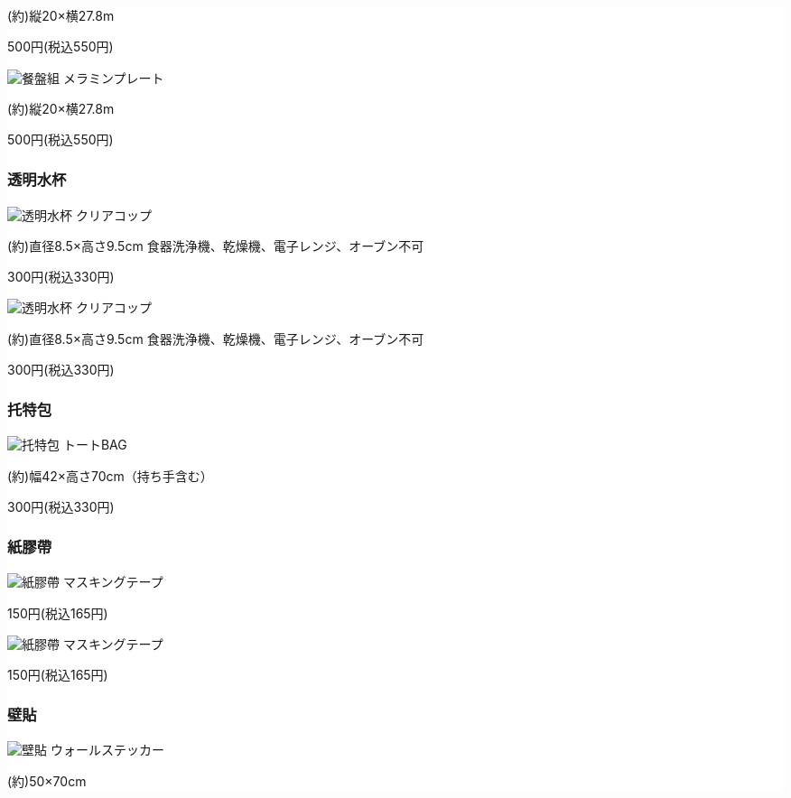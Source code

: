 (約)縦20×横27.8m

500円(税込550円)

![餐盤組](/images/post/Goods/2020_09_3COINS/item_54.jpg)
メラミンプレート

(約)縦20×横27.8m

500円(税込550円)

### 透明水杯
![透明水杯](/images/post/Goods/2020_09_3COINS/item_41.jpg)
クリアコップ

(約)直径8.5×高さ9.5cm
食器洗浄機、乾燥機、電子レンジ、オーブン不可

300円(税込330円)

![透明水杯](/images/post/Goods/2020_09_3COINS/item_42.jpg)
クリアコップ

(約)直径8.5×高さ9.5cm
食器洗浄機、乾燥機、電子レンジ、オーブン不可

300円(税込330円)

### 托特包
![托特包](/images/post/Goods/2020_09_3COINS/item_43.jpg)
トートBAG

(約)幅42×高さ70cm（持ち手含む）

300円(税込330円)

### 紙膠帶
![紙膠帶](/images/post/Goods/2020_09_3COINS/item_44.jpg)
マスキングテープ

150円(税込165円)

![紙膠帶](/images/post/Goods/2020_09_3COINS/item_45.jpg)
マスキングテープ

150円(税込165円)

### 壁貼
![壁貼](/images/post/Goods/2020_09_3COINS/item_46.jpg)
ウォールステッカー

(約)50×70cm
